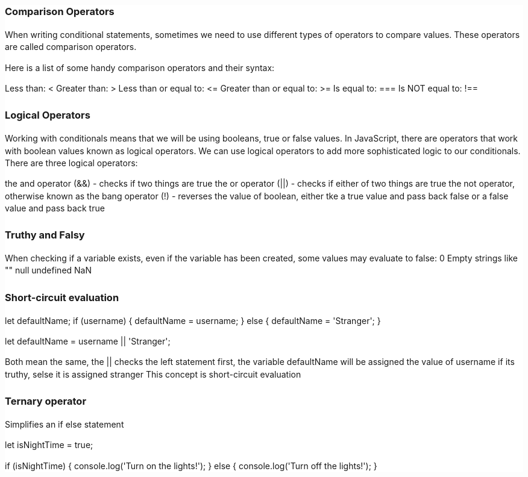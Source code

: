 ### Comparison Operators
When writing conditional statements, sometimes we need to use different types of operators to compare values. These operators are called comparison operators.

Here is a list of some handy comparison operators and their syntax:

Less than: <
Greater than: >
Less than or equal to: <=
Greater than or equal to: >=
Is equal to: ===
Is NOT equal to: !==

### Logical Operators
Working with conditionals means that we will be using booleans, true or false values. In JavaScript, there are operators that work with boolean values known as logical operators. We can use logical operators to add more sophisticated logic to our conditionals. There are three logical operators:

the and operator (&&) - checks if two things are true 
the or operator (||) - checks if either of two things are true
the not operator, otherwise known as the bang operator (!) - reverses the value of boolean, either tke a true value and pass back false or a false value and pass back true

### Truthy and Falsy 
When checking if a variable exists, even if the variable has been created, some values may evaluate to false:
0
Empty strings like ""
null
undefined
NaN

### Short-circuit evaluation 
let defaultName;
if (username) {
  defaultName = username;
} else {
  defaultName = 'Stranger';
}

let defaultName = username || 'Stranger';

Both mean the same, the || checks the left statement first, the variable defaultName will be assigned the value of username if its truthy, selse it is assigned stranger
This concept is short-circuit evaluation

### Ternary operator
Simplifies an if else statement

let isNightTime = true;

if (isNightTime) {
  console.log('Turn on the lights!');
} else {
  console.log('Turn off the lights!');
}
